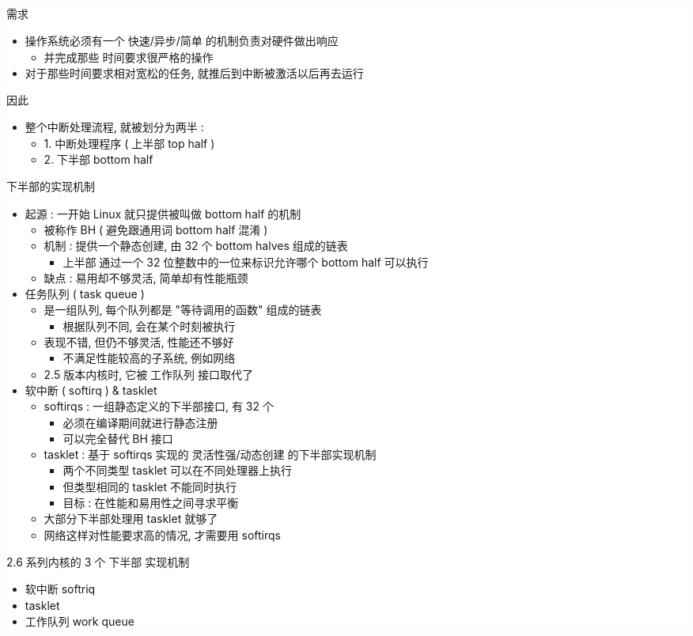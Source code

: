 需求

- 操作系统必须有一个 快速/异步/简单 的机制负责对硬件做出响应
    - 并完成那些 时间要求很严格的操作
- 对于那些时间要求相对宽松的任务, 就推后到中断被激活以后再去运行

因此

- 整个中断处理流程, 就被划分为两半 :
    - 1\. 中断处理程序 ( 上半部 top half )
    - 2\. 下半部 bottom half

下半部的实现机制

- 起源 : 一开始 Linux 就只提供被叫做 bottom half 的机制
    - 被称作 BH ( 避免跟通用词 bottom half 混淆 )
    - 机制 : 提供一个静态创建, 由 32 个 bottom halves 组成的链表
        - 上半部 通过一个 32 位整数中的一位来标识允许哪个 bottom half 可以执行
    - 缺点 : 易用却不够灵活, 简单却有性能瓶颈
- 任务队列 ( task queue )
    - 是一组队列, 每个队列都是 "等待调用的函数" 组成的链表
        - 根据队列不同, 会在某个时刻被执行
    - 表现不错, 但仍不够灵活, 性能还不够好
        - 不满足性能较高的子系统, 例如网络
    - 2.5 版本内核时, 它被 工作队列 接口取代了
- 软中断 ( softirq ) & tasklet
    - softirqs : 一组静态定义的下半部接口, 有 32 个
        - 必须在编译期间就进行静态注册
        - 可以完全替代 BH 接口
    - tasklet : 基于 softirqs 实现的 灵活性强/动态创建 的下半部实现机制
        - 两个不同类型 tasklet 可以在不同处理器上执行
        - 但类型相同的 tasklet 不能同时执行
        - 目标 : 在性能和易用性之间寻求平衡
    - 大部分下半部处理用 tasklet 就够了
    - 网络这样对性能要求高的情况, 才需要用 softirqs

2.6 系列内核的 3 个 下半部 实现机制

- 软中断 softriq
- tasklet
- 工作队列 work queue
